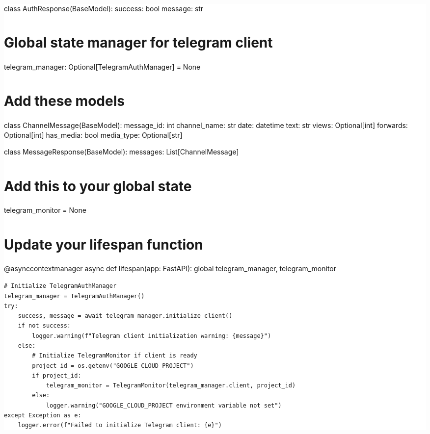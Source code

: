 
class AuthResponse(BaseModel):
    success: bool
    message: str


# Global state manager for telegram client
telegram_manager: Optional[TelegramAuthManager] = None


# Add these models
class ChannelMessage(BaseModel):
    message_id: int
    channel_name: str
    date: datetime
    text: str
    views: Optional[int]
    forwards: Optional[int]
    has_media: bool
    media_type: Optional[str]


class MessageResponse(BaseModel):
    messages: List[ChannelMessage]


# Add this to your global state
telegram_monitor = None


# Update your lifespan function
@asynccontextmanager
async def lifespan(app: FastAPI):
    global telegram_manager, telegram_monitor

    # Initialize TelegramAuthManager
    telegram_manager = TelegramAuthManager()
    try:
        success, message = await telegram_manager.initialize_client()
        if not success:
            logger.warning(f"Telegram client initialization warning: {message}")
        else:
            # Initialize TelegramMonitor if client is ready
            project_id = os.getenv("GOOGLE_CLOUD_PROJECT")
            if project_id:
                telegram_monitor = TelegramMonitor(telegram_manager.client, project_id)
            else:
                logger.warning("GOOGLE_CLOUD_PROJECT environment variable not set")
    except Exception as e:
        logger.error(f"Failed to initialize Telegram client: {e}")
